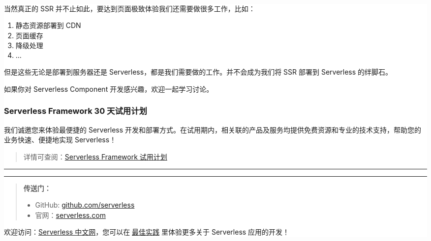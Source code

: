 当然真正的 SSR 并不止如此，要达到页面极致体验我们还需要做很多工作，比如：

1. 静态资源部署到 CDN
2. 页面缓存
3. 降级处理
4. ...

但是这些无论是部署到服务器还是 Serverless，都是我们需要做的工作。并不会成为我们将 SSR 部署到 Serverless 的绊脚石。

如果你对 Serverless Component 开发感兴趣，欢迎一起学习讨论。

### Serverless Framework 30 天试用计划

我们诚邀您来体验最便捷的 Serverless 开发和部署方式。在试用期内，相关联的产品及服务均提供免费资源和专业的技术支持，帮助您的业务快速、便捷地实现 Serverless！

> 详情可查阅：[Serverless Framework 试用计划](https://cloud.tencent.com/document/product/1154/38792)

---
<div id='scf-deploy-iframe-or-md'></div>

---

> **传送门：**
> - GitHub: [github.com/serverless](https://github.com/serverless/serverless/blob/master/README_CN.md)
> - 官网：[serverless.com](https://serverless.com/)

欢迎访问：[Serverless 中文网](https://serverlesscloud.cn/)，您可以在 [最佳实践](https://serverlesscloud.cn/best-practice) 里体验更多关于 Serverless 应用的开发！